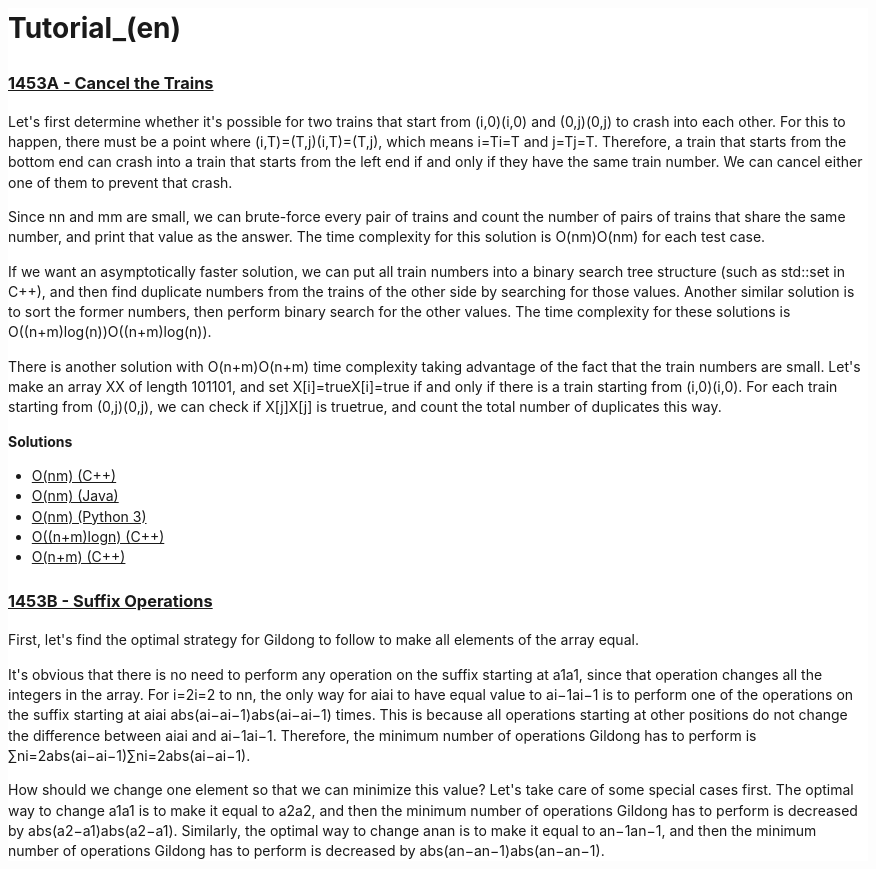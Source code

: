 # Tutorial_(en)


### [1453A - Cancel the Trains](../problems/A._Cancel_the_Trains.md "Codeforces Round 688 (Div. 2)")

Let's first determine whether it's possible for two trains that start from (i,0)(i,0) and (0,j)(0,j) to crash into each other. For this to happen, there must be a point where (i,T)=(T,j)(i,T)=(T,j), which means i=Ti=T and j=Tj=T. Therefore, a train that starts from the bottom end can crash into a train that starts from the left end if and only if they have the same train number. We can cancel either one of them to prevent that crash.

Since nn and mm are small, we can brute-force every pair of trains and count the number of pairs of trains that share the same number, and print that value as the answer. The time complexity for this solution is O(nm)O(nm) for each test case.

If we want an asymptotically faster solution, we can put all train numbers into a binary search tree structure (such as std::set in C++), and then find duplicate numbers from the trains of the other side by searching for those values. Another similar solution is to sort the former numbers, then perform binary search for the other values. The time complexity for these solutions is O((n+m)log(n))O((n+m)log(n)).

There is another solution with O(n+m)O(n+m) time complexity taking advantage of the fact that the train numbers are small. Let's make an array XX of length 101101, and set X[i]=trueX[i]=true if and only if there is a train starting from (i,0)(i,0). For each train starting from (0,j)(0,j), we can check if X[j]X[j] is truetrue, and count the total number of duplicates this way.

**Solutions**

 * [O(nm) (C++)](https://codeforces.com/contest/1453/submission/100391763)
* [O(nm) (Java)](https://codeforces.com/contest/1453/submission/100391940)
* [O(nm) (Python 3)](https://codeforces.com/contest/1453/submission/100392003)
* [O((n+m)logn) (C++)](https://codeforces.com/contest/1453/submission/100392039)
* [O(n+m) (C++)](https://codeforces.com/contest/1453/submission/100392086)

 
### [1453B - Suffix Operations](../problems/B._Suffix_Operations.md "Codeforces Round 688 (Div. 2)")

First, let's find the optimal strategy for Gildong to follow to make all elements of the array equal.

It's obvious that there is no need to perform any operation on the suffix starting at a1a1, since that operation changes all the integers in the array. For i=2i=2 to nn, the only way for aiai to have equal value to ai−1ai−1 is to perform one of the operations on the suffix starting at aiai abs(ai−ai−1)abs(ai−ai−1) times. This is because all operations starting at other positions do not change the difference between aiai and ai−1ai−1. Therefore, the minimum number of operations Gildong has to perform is ∑ni=2abs(ai−ai−1)∑ni=2abs(ai−ai−1).

How should we change one element so that we can minimize this value? Let's take care of some special cases first. The optimal way to change a1a1 is to make it equal to a2a2, and then the minimum number of operations Gildong has to perform is decreased by abs(a2−a1)abs(a2−a1). Similarly, the optimal way to change anan is to make it equal to an−1an−1, and then the minimum number of operations Gildong has to perform is decreased by abs(an−an−1)abs(an−an−1).
